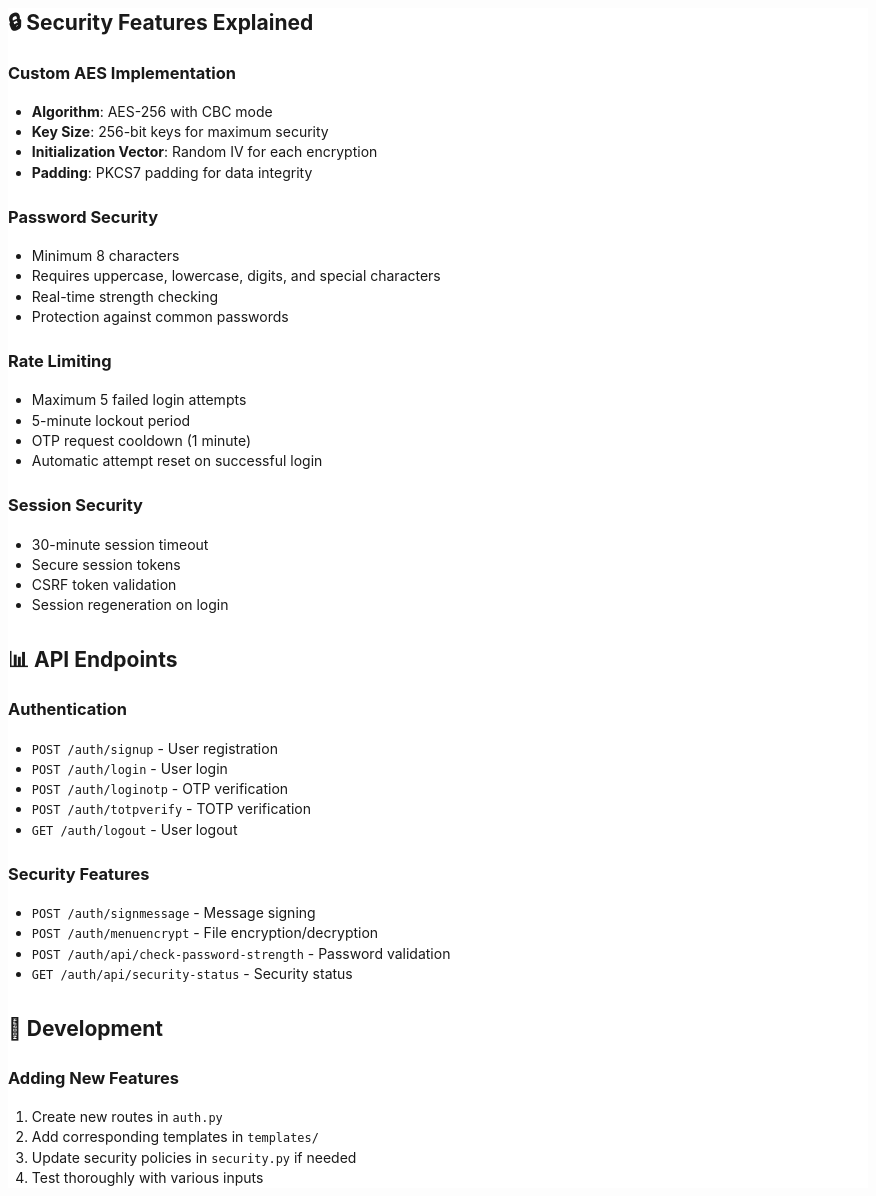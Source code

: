 ## 🔒 Security Features Explained

### Custom AES Implementation
- **Algorithm**: AES-256 with CBC mode
- **Key Size**: 256-bit keys for maximum security
- **Initialization Vector**: Random IV for each encryption
- **Padding**: PKCS7 padding for data integrity

### Password Security
- Minimum 8 characters
- Requires uppercase, lowercase, digits, and special characters
- Real-time strength checking
- Protection against common passwords

### Rate Limiting
- Maximum 5 failed login attempts
- 5-minute lockout period
- OTP request cooldown (1 minute)
- Automatic attempt reset on successful login

### Session Security
- 30-minute session timeout
- Secure session tokens
- CSRF token validation
- Session regeneration on login

## 📊 API Endpoints

### Authentication
- `POST /auth/signup` - User registration
- `POST /auth/login` - User login
- `POST /auth/loginotp` - OTP verification
- `POST /auth/totpverify` - TOTP verification
- `GET /auth/logout` - User logout

### Security Features
- `POST /auth/signmessage` - Message signing
- `POST /auth/menuencrypt` - File encryption/decryption
- `POST /auth/api/check-password-strength` - Password validation
- `GET /auth/api/security-status` - Security status

## 🔧 Development

### Adding New Features
1. Create new routes in `auth.py`
2. Add corresponding templates in `templates/`
3. Update security policies in `security.py` if needed
4. Test thoroughly with various inputs

